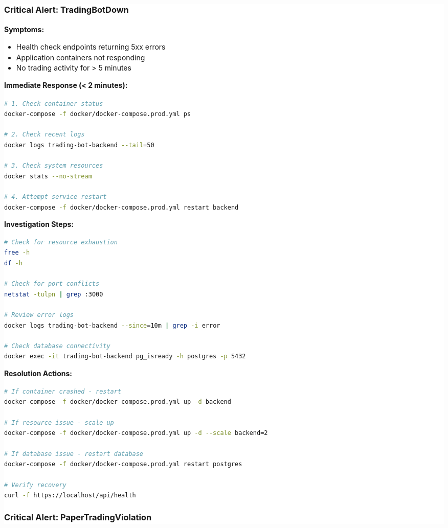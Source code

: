 ### Critical Alert: TradingBotDown

**Symptoms:**
- Health check endpoints returning 5xx errors
- Application containers not responding
- No trading activity for > 5 minutes

**Immediate Response (< 2 minutes):**
```bash
# 1. Check container status
docker-compose -f docker/docker-compose.prod.yml ps

# 2. Check recent logs
docker logs trading-bot-backend --tail=50

# 3. Check system resources
docker stats --no-stream

# 4. Attempt service restart
docker-compose -f docker/docker-compose.prod.yml restart backend
```

**Investigation Steps:**
```bash
# Check for resource exhaustion
free -h
df -h

# Check for port conflicts
netstat -tulpn | grep :3000

# Review error logs
docker logs trading-bot-backend --since=10m | grep -i error

# Check database connectivity
docker exec -it trading-bot-backend pg_isready -h postgres -p 5432
```

**Resolution Actions:**
```bash
# If container crashed - restart
docker-compose -f docker/docker-compose.prod.yml up -d backend

# If resource issue - scale up
docker-compose -f docker/docker-compose.prod.yml up -d --scale backend=2

# If database issue - restart database
docker-compose -f docker/docker-compose.prod.yml restart postgres

# Verify recovery
curl -f https://localhost/api/health
```

### Critical Alert: PaperTradingViolation
